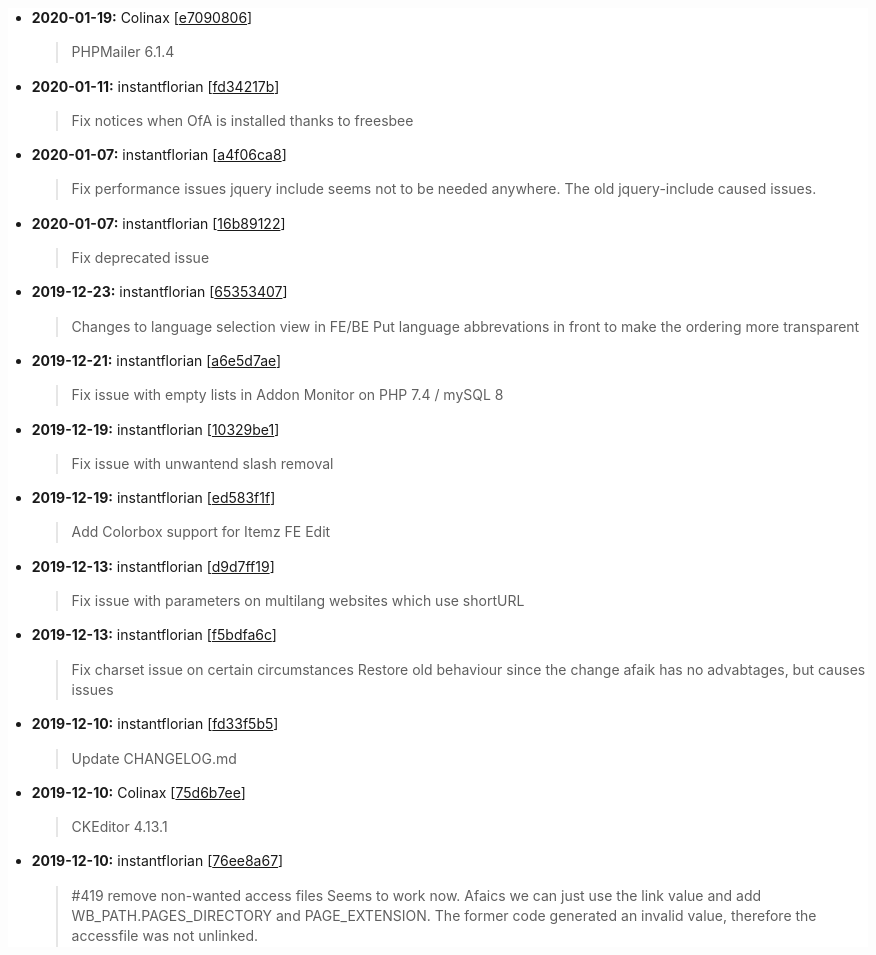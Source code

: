  * **2020-01-19:** Colinax [[e7090806](https://github.com/WBCE/WBCE_CMS/commit/e70908068d84598d65c8bae624d6d16e4ff2eea5)]
   > PHPMailer 6.1.4

 * **2020-01-11:** instantflorian [[fd34217b](https://github.com/WBCE/WBCE_CMS/commit/fd34217bab46f6618d2691b60d8f3840b05f0117)]
   > Fix notices when OfA is installed
     thanks to freesbee

 * **2020-01-07:** instantflorian [[a4f06ca8](https://github.com/WBCE/WBCE_CMS/commit/a4f06ca8f2c749d3c0138936e872940a071b3c91)]
   > Fix performance issues
     jquery include seems not to be needed anywhere. The old jquery-include caused issues.

 * **2020-01-07:** instantflorian [[16b89122](https://github.com/WBCE/WBCE_CMS/commit/16b89122d258886b30f1310ae618ad16e61338a4)]
   > Fix deprecated issue

 * **2019-12-23:** instantflorian [[65353407](https://github.com/WBCE/WBCE_CMS/commit/65353407a152b35fd1a3d577a438aca573ce3bc9)]
   > Changes to language selection view in FE/BE
     Put language abbrevations in front to make the ordering more transparent

 * **2019-12-21:** instantflorian [[a6e5d7ae](https://github.com/WBCE/WBCE_CMS/commit/a6e5d7aea92404537d88b97fc6c87c93474b566c)]
   > Fix issue with empty lists in Addon Monitor on PHP 7.4 / mySQL 8

 * **2019-12-19:** instantflorian [[10329be1](https://github.com/WBCE/WBCE_CMS/commit/10329be159bf3e93b6624f90c8ba66cc9be5d840)]
   > Fix issue with unwantend slash removal

 * **2019-12-19:** instantflorian [[ed583f1f](https://github.com/WBCE/WBCE_CMS/commit/ed583f1f4828654040f8fb881e4c48b1121d1a9b)]
   > Add Colorbox support for Itemz FE Edit

 * **2019-12-13:** instantflorian [[d9d7ff19](https://github.com/WBCE/WBCE_CMS/commit/d9d7ff1957d4654fe91d4715785510d253a2691c)]
   > Fix issue with parameters on multilang websites which use shortURL

 * **2019-12-13:** instantflorian [[f5bdfa6c](https://github.com/WBCE/WBCE_CMS/commit/f5bdfa6c2555d688a811bcfc7823be69e51e7912)]
   > Fix charset issue on certain circumstances
     Restore old behaviour since the change afaik has no advabtages, but causes issues

 * **2019-12-10:** instantflorian [[fd33f5b5](https://github.com/WBCE/WBCE_CMS/commit/fd33f5b5e1987500868c7801b19afcf6ffca3a8e)]
   > Update CHANGELOG.md

 * **2019-12-10:** Colinax [[75d6b7ee](https://github.com/WBCE/WBCE_CMS/commit/75d6b7eee77e6f7dde7f3a6397fb43db2760d0ca)]
   > CKEditor 4.13.1

 * **2019-12-10:** instantflorian [[76ee8a67](https://github.com/WBCE/WBCE_CMS/commit/76ee8a67876078b9b493785c01a51ceec0d46694)]
   > #419 remove non-wanted access files
     Seems to work now. Afaics we can just use the link value and add WB_PATH.PAGES_DIRECTORY and PAGE_EXTENSION. The former code generated an invalid value, therefore the accessfile was not unlinked.
